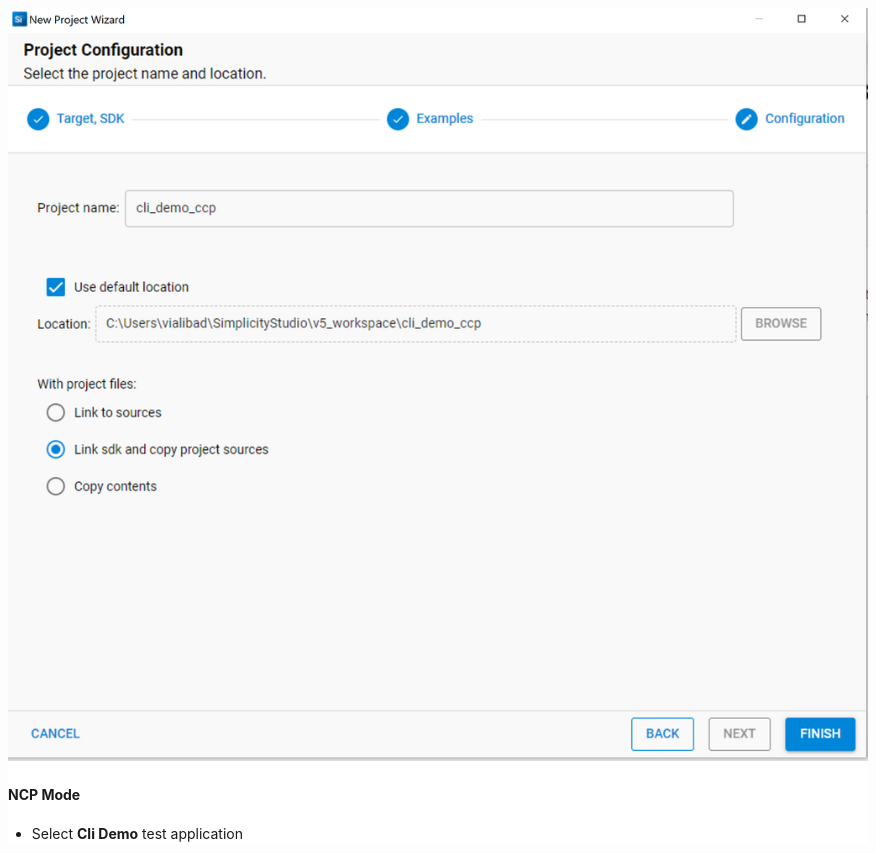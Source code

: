   **![creation_final](resources/readme/create_project2_soc.png)**

#### NCP Mode

- Select **Cli Demo** test application
